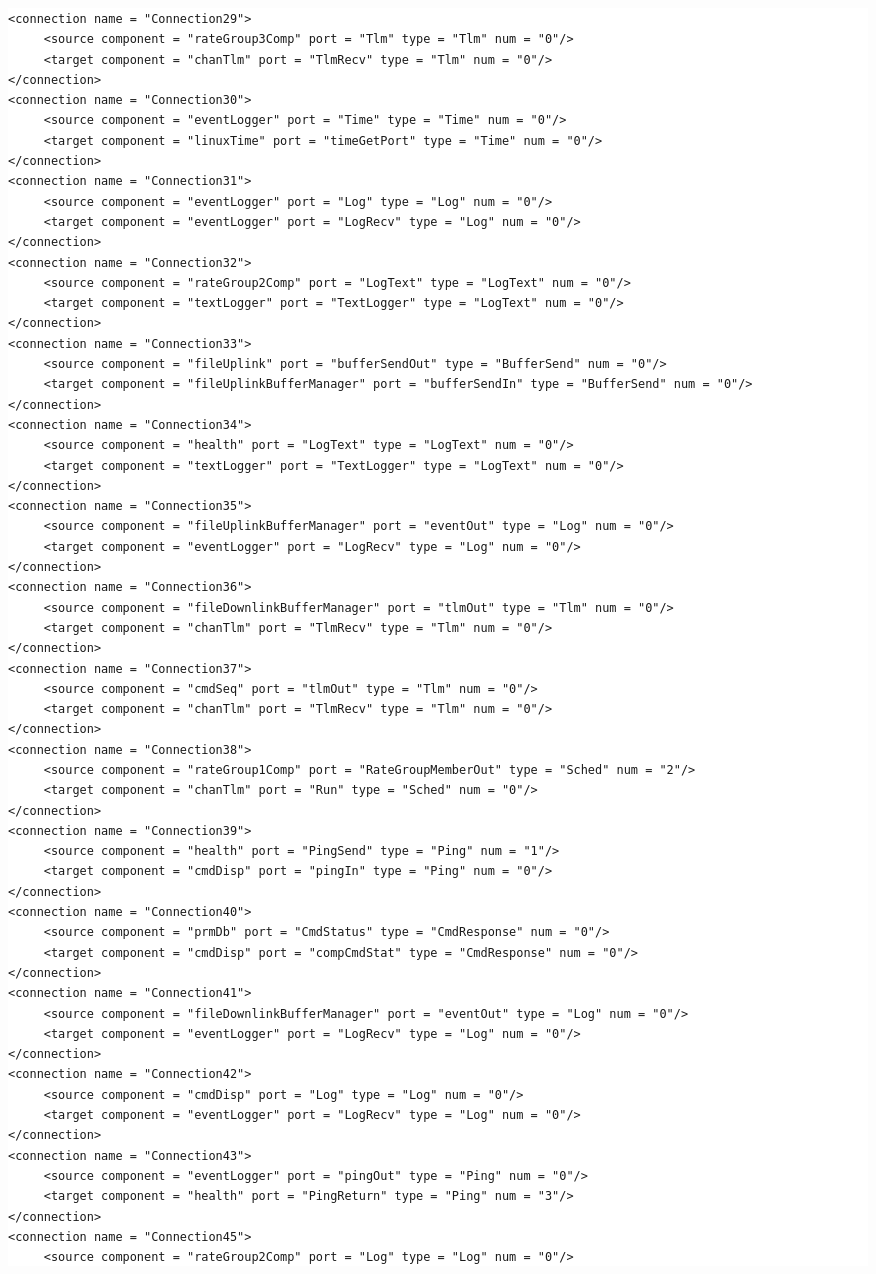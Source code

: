 ```
<connection name = "Connection29">
	 <source component = "rateGroup3Comp" port = "Tlm" type = "Tlm" num = "0"/>
 	 <target component = "chanTlm" port = "TlmRecv" type = "Tlm" num = "0"/>
</connection>
<connection name = "Connection30">
	 <source component = "eventLogger" port = "Time" type = "Time" num = "0"/>
 	 <target component = "linuxTime" port = "timeGetPort" type = "Time" num = "0"/>
</connection>
<connection name = "Connection31">
	 <source component = "eventLogger" port = "Log" type = "Log" num = "0"/>
 	 <target component = "eventLogger" port = "LogRecv" type = "Log" num = "0"/>
</connection>
<connection name = "Connection32">
	 <source component = "rateGroup2Comp" port = "LogText" type = "LogText" num = "0"/>
 	 <target component = "textLogger" port = "TextLogger" type = "LogText" num = "0"/>
</connection>
<connection name = "Connection33">
	 <source component = "fileUplink" port = "bufferSendOut" type = "BufferSend" num = "0"/>
 	 <target component = "fileUplinkBufferManager" port = "bufferSendIn" type = "BufferSend" num = "0"/>
</connection>
<connection name = "Connection34">
	 <source component = "health" port = "LogText" type = "LogText" num = "0"/>
 	 <target component = "textLogger" port = "TextLogger" type = "LogText" num = "0"/>
</connection>
<connection name = "Connection35">
	 <source component = "fileUplinkBufferManager" port = "eventOut" type = "Log" num = "0"/>
 	 <target component = "eventLogger" port = "LogRecv" type = "Log" num = "0"/>
</connection>
<connection name = "Connection36">
	 <source component = "fileDownlinkBufferManager" port = "tlmOut" type = "Tlm" num = "0"/>
 	 <target component = "chanTlm" port = "TlmRecv" type = "Tlm" num = "0"/>
</connection>
<connection name = "Connection37">
	 <source component = "cmdSeq" port = "tlmOut" type = "Tlm" num = "0"/>
 	 <target component = "chanTlm" port = "TlmRecv" type = "Tlm" num = "0"/>
</connection>
<connection name = "Connection38">
	 <source component = "rateGroup1Comp" port = "RateGroupMemberOut" type = "Sched" num = "2"/>
 	 <target component = "chanTlm" port = "Run" type = "Sched" num = "0"/>
</connection>
<connection name = "Connection39">
	 <source component = "health" port = "PingSend" type = "Ping" num = "1"/>
 	 <target component = "cmdDisp" port = "pingIn" type = "Ping" num = "0"/>
</connection>
<connection name = "Connection40">
	 <source component = "prmDb" port = "CmdStatus" type = "CmdResponse" num = "0"/>
 	 <target component = "cmdDisp" port = "compCmdStat" type = "CmdResponse" num = "0"/>
</connection>
<connection name = "Connection41">
	 <source component = "fileDownlinkBufferManager" port = "eventOut" type = "Log" num = "0"/>
 	 <target component = "eventLogger" port = "LogRecv" type = "Log" num = "0"/>
</connection>
<connection name = "Connection42">
	 <source component = "cmdDisp" port = "Log" type = "Log" num = "0"/>
 	 <target component = "eventLogger" port = "LogRecv" type = "Log" num = "0"/>
</connection>
<connection name = "Connection43">
	 <source component = "eventLogger" port = "pingOut" type = "Ping" num = "0"/>
 	 <target component = "health" port = "PingReturn" type = "Ping" num = "3"/>
</connection>
<connection name = "Connection45">
	 <source component = "rateGroup2Comp" port = "Log" type = "Log" num = "0"/>
```